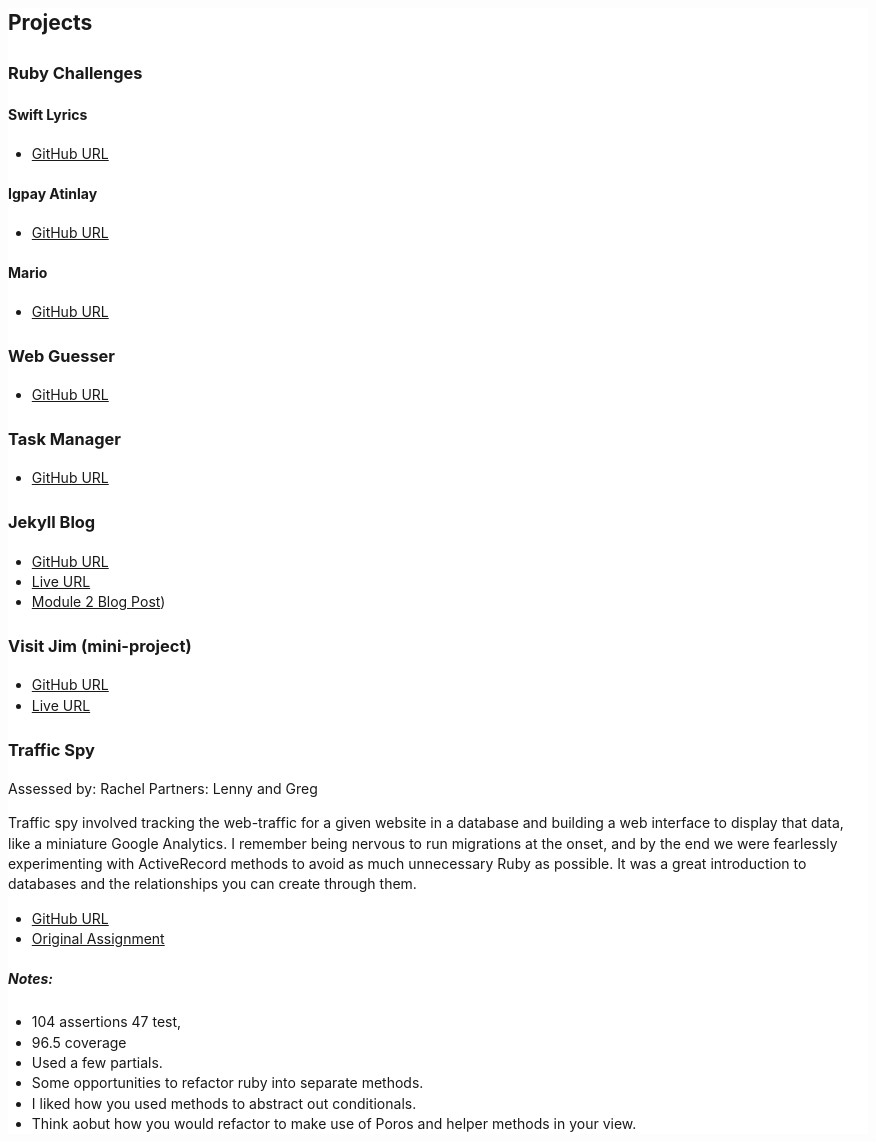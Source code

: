 ## Projects

### Ruby Challenges

#### Swift Lyrics
* [GitHub URL](https://github.com/jecrockett/swift_lyrics)

#### Igpay Atinlay
* [GitHub URL](https://github.com/jecrockett/igpay_atinlay)

#### Mario
* [GitHub URL](https://github.com/jecrockett/mario)


### Web Guesser
* [GitHub URL](https://github.com/jecrockett/web_guesser)

### Task Manager
* [GitHub URL](https://github.com/jecrockett/task_manager)

### Jekyll Blog
* [GitHub URL](https://github.com/jecrockett/jecrockett.github.io)
* [Live URL](http://jecrockett.github.io)
* [Module 2 Blog Post](http://jecrockett.github.io/2016/01/21/redirecting-users.html))

####

### Visit Jim (mini-project)
* [GitHub URL](https://github.com/brantwellman/Turing-Visit_Jim)
* [Live URL](http://visit-jim.herokuapp.com/)

### Traffic Spy
Assessed by: Rachel
Partners: Lenny and Greg

Traffic spy involved tracking the web-traffic for a given website in a database and building a web interface to display that data, like a miniature Google Analytics. I remember being nervous to run migrations at the onset, and by the end we were fearlessly experimenting with ActiveRecord methods to avoid as much unnecessary Ruby as possible. It was a great introduction to databases and the relationships you can create through them.

* [GitHub URL]( https://github.com/GregoryArmstrong/traffic-spy-skeleton)
* [Original Assignment](http://tutorials.jumpstartlab.com/projects/traffic_spy.html)

##### Notes:

* 104 assertions 47 test,
* 96.5 coverage
* Used a few partials.
* Some opportunities to refactor ruby into separate methods.
* I liked how you used methods to abstract out conditionals.
* Think aobut how you would refactor to make use of Poros and helper methods in your view.
